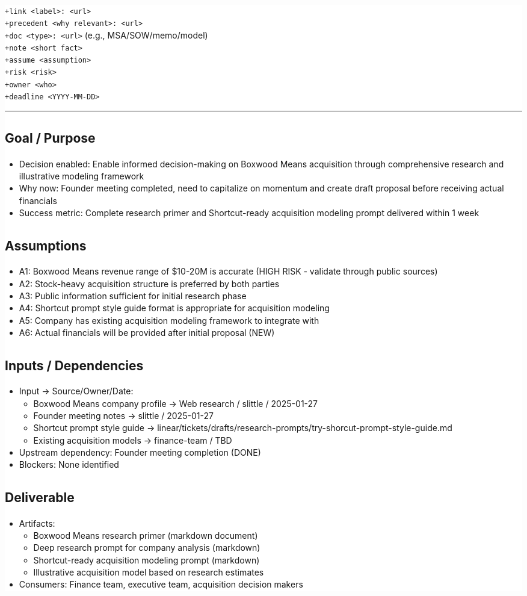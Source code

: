 `+link <label>: <url>`  
`+precedent <why relevant>: <url>`  
`+doc <type>: <url>` (e.g., MSA/SOW/memo/model)  
`+note <short fact>`  
`+assume <assumption>`  
`+risk <risk>`  
`+owner <who>`  
`+deadline <YYYY‑MM‑DD>`

---

## Goal / Purpose



- Decision enabled: Enable informed decision-making on Boxwood Means acquisition through comprehensive research and illustrative modeling framework
- Why now: Founder meeting completed, need to capitalize on momentum and create draft proposal before receiving actual financials
- Success metric: Complete research primer and Shortcut-ready acquisition modeling prompt delivered within 1 week

## Assumptions



- A1: Boxwood Means revenue range of $10-20M is accurate (HIGH RISK - validate through public sources)
- A2: Stock-heavy acquisition structure is preferred by both parties
- A3: Public information sufficient for initial research phase
- A4: Shortcut prompt style guide format is appropriate for acquisition modeling
- A5: Company has existing acquisition modeling framework to integrate with
- A6: Actual financials will be provided after initial proposal (NEW)

## Inputs / Dependencies



- Input → Source/Owner/Date:
  - Boxwood Means company profile → Web research / slittle / 2025-01-27
  - Founder meeting notes → slittle / 2025-01-27
  - Shortcut prompt style guide → linear/tickets/drafts/research-prompts/try-shorcut-prompt-style-guide.md
  - Existing acquisition models → finance-team / TBD
- Upstream dependency: Founder meeting completion (DONE)
- Blockers: None identified

## Deliverable



- Artifacts:
  - Boxwood Means research primer (markdown document)
  - Deep research prompt for company analysis (markdown)
  - Shortcut-ready acquisition modeling prompt (markdown)
  - Illustrative acquisition model based on research estimates
- Consumers: Finance team, executive team, acquisition decision makers
